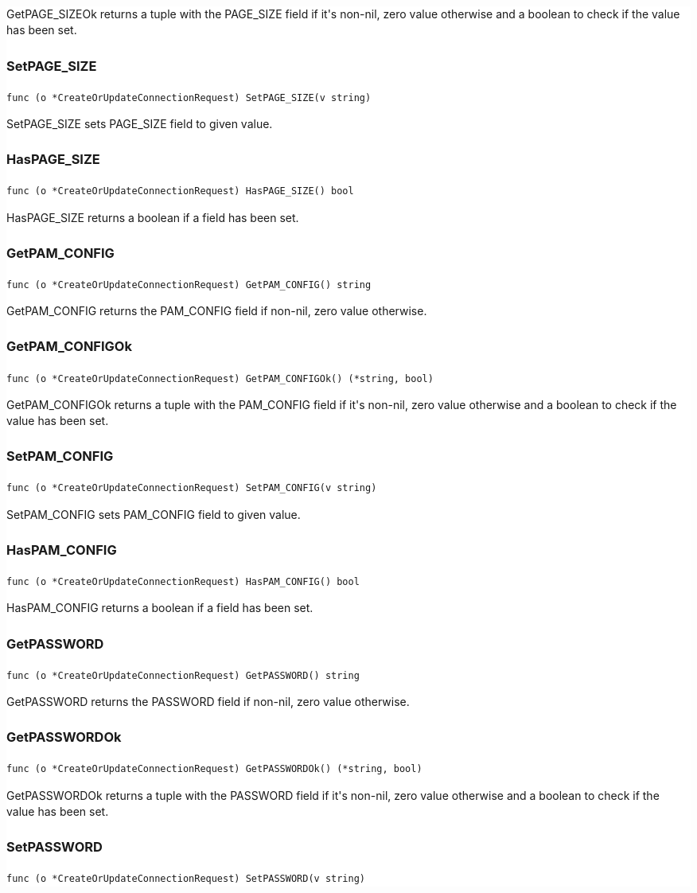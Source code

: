 GetPAGE_SIZEOk returns a tuple with the PAGE_SIZE field if it's non-nil, zero value otherwise
and a boolean to check if the value has been set.

### SetPAGE_SIZE

`func (o *CreateOrUpdateConnectionRequest) SetPAGE_SIZE(v string)`

SetPAGE_SIZE sets PAGE_SIZE field to given value.

### HasPAGE_SIZE

`func (o *CreateOrUpdateConnectionRequest) HasPAGE_SIZE() bool`

HasPAGE_SIZE returns a boolean if a field has been set.

### GetPAM_CONFIG

`func (o *CreateOrUpdateConnectionRequest) GetPAM_CONFIG() string`

GetPAM_CONFIG returns the PAM_CONFIG field if non-nil, zero value otherwise.

### GetPAM_CONFIGOk

`func (o *CreateOrUpdateConnectionRequest) GetPAM_CONFIGOk() (*string, bool)`

GetPAM_CONFIGOk returns a tuple with the PAM_CONFIG field if it's non-nil, zero value otherwise
and a boolean to check if the value has been set.

### SetPAM_CONFIG

`func (o *CreateOrUpdateConnectionRequest) SetPAM_CONFIG(v string)`

SetPAM_CONFIG sets PAM_CONFIG field to given value.

### HasPAM_CONFIG

`func (o *CreateOrUpdateConnectionRequest) HasPAM_CONFIG() bool`

HasPAM_CONFIG returns a boolean if a field has been set.

### GetPASSWORD

`func (o *CreateOrUpdateConnectionRequest) GetPASSWORD() string`

GetPASSWORD returns the PASSWORD field if non-nil, zero value otherwise.

### GetPASSWORDOk

`func (o *CreateOrUpdateConnectionRequest) GetPASSWORDOk() (*string, bool)`

GetPASSWORDOk returns a tuple with the PASSWORD field if it's non-nil, zero value otherwise
and a boolean to check if the value has been set.

### SetPASSWORD

`func (o *CreateOrUpdateConnectionRequest) SetPASSWORD(v string)`

